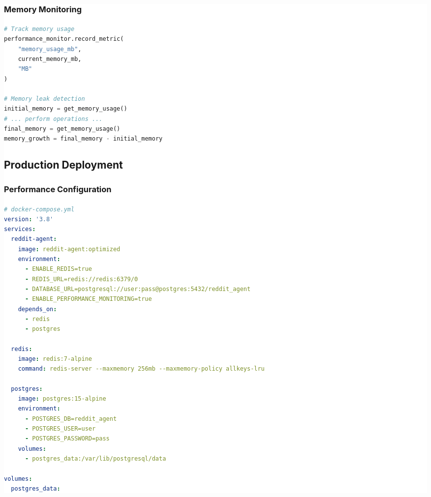 ### Memory Monitoring

```python
# Track memory usage
performance_monitor.record_metric(
    "memory_usage_mb", 
    current_memory_mb, 
    "MB"
)

# Memory leak detection
initial_memory = get_memory_usage()
# ... perform operations ...
final_memory = get_memory_usage()
memory_growth = final_memory - initial_memory
```

## Production Deployment

### Performance Configuration

```yaml
# docker-compose.yml
version: '3.8'
services:
  reddit-agent:
    image: reddit-agent:optimized
    environment:
      - ENABLE_REDIS=true
      - REDIS_URL=redis://redis:6379/0
      - DATABASE_URL=postgresql://user:pass@postgres:5432/reddit_agent
      - ENABLE_PERFORMANCE_MONITORING=true
    depends_on:
      - redis
      - postgres
  
  redis:
    image: redis:7-alpine
    command: redis-server --maxmemory 256mb --maxmemory-policy allkeys-lru
  
  postgres:
    image: postgres:15-alpine
    environment:
      - POSTGRES_DB=reddit_agent
      - POSTGRES_USER=user
      - POSTGRES_PASSWORD=pass
    volumes:
      - postgres_data:/var/lib/postgresql/data

volumes:
  postgres_data:
```

